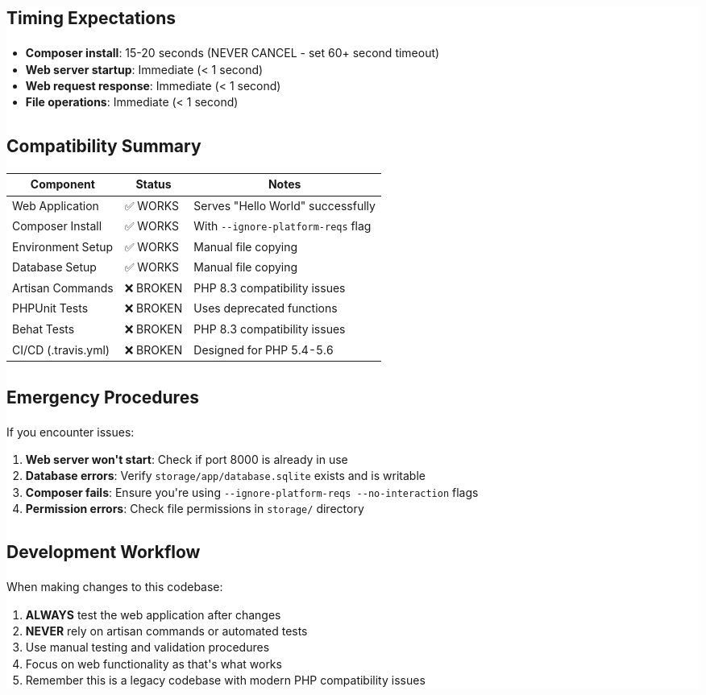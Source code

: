 ## Timing Expectations

- **Composer install**: 15-20 seconds (NEVER CANCEL - set 60+ second timeout)
- **Web server startup**: Immediate (< 1 second)
- **Web request response**: Immediate (< 1 second)
- **File operations**: Immediate (< 1 second)

## Compatibility Summary

| Component | Status | Notes |
|-----------|--------|-------|
| Web Application | ✅ WORKS | Serves "Hello World" successfully |
| Composer Install | ✅ WORKS | With `--ignore-platform-reqs` flag |
| Environment Setup | ✅ WORKS | Manual file copying |
| Database Setup | ✅ WORKS | Manual file copying |
| Artisan Commands | ❌ BROKEN | PHP 8.3 compatibility issues |
| PHPUnit Tests | ❌ BROKEN | Uses deprecated functions |
| Behat Tests | ❌ BROKEN | PHP 8.3 compatibility issues |
| CI/CD (.travis.yml) | ❌ BROKEN | Designed for PHP 5.4-5.6 |

## Emergency Procedures

If you encounter issues:

1. **Web server won't start**: Check if port 8000 is already in use
2. **Database errors**: Verify `storage/app/database.sqlite` exists and is writable
3. **Composer fails**: Ensure you're using `--ignore-platform-reqs --no-interaction` flags
4. **Permission errors**: Check file permissions in `storage/` directory

## Development Workflow

When making changes to this codebase:

1. **ALWAYS** test the web application after changes
2. **NEVER** rely on artisan commands or automated tests
3. Use manual testing and validation procedures
4. Focus on web functionality as that's what works
5. Remember this is a legacy codebase with modern PHP compatibility issues